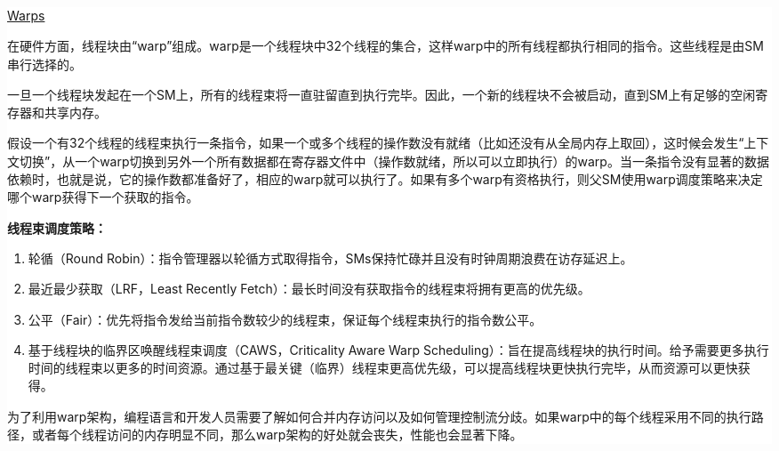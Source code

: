 
[Warps](https://en.wikipedia.org/wiki/Thread_block_(CUDA_programming))

在硬件方面，线程块由“warp”组成。warp是一个线程块中32个线程的集合，这样warp中的所有线程都执行相同的指令。这些线程是由SM串行选择的。

一旦一个线程块发起在一个SM上，所有的线程束将一直驻留直到执行完毕。因此，一个新的线程块不会被启动，直到SM上有足够的空闲寄存器和共享内存。

假设一个有32个线程的线程束执行一条指令，如果一个或多个线程的操作数没有就绪（比如还没有从全局内存上取回），这时候会发生“上下文切换”，从一个warp切换到另外一个所有数据都在寄存器文件中（操作数就绪，所以可以立即执行）的warp。当一条指令没有显著的数据依赖时，也就是说，它的操作数都准备好了，相应的warp就可以执行了。如果有多个warp有资格执行，则父SM使用warp调度策略来决定哪个warp获得下一个获取的指令。

**线程束调度策略：**

1. 轮循（Round Robin）：指令管理器以轮循方式取得指令，SMs保持忙碌并且没有时钟周期浪费在访存延迟上。

2. 最近最少获取（LRF，Least Recently Fetch）：最长时间没有获取指令的线程束将拥有更高的优先级。

3. 公平（Fair）：优先将指令发给当前指令数较少的线程束，保证每个线程束执行的指令数公平。

4. 基于线程块的临界区唤醒线程束调度（CAWS，Criticality Aware Warp Scheduling）：旨在提高线程块的执行时间。给予需要更多执行时间的线程束以更多的时间资源。通过基于最关键（临界）线程束更高优先级，可以提高线程块更快执行完毕，从而资源可以更快获得。

为了利用warp架构，编程语言和开发人员需要了解如何合并内存访问以及如何管理控制流分歧。如果warp中的每个线程采用不同的执行路径，或者每个线程访问的内存明显不同，那么warp架构的好处就会丧失，性能也会显著下降。